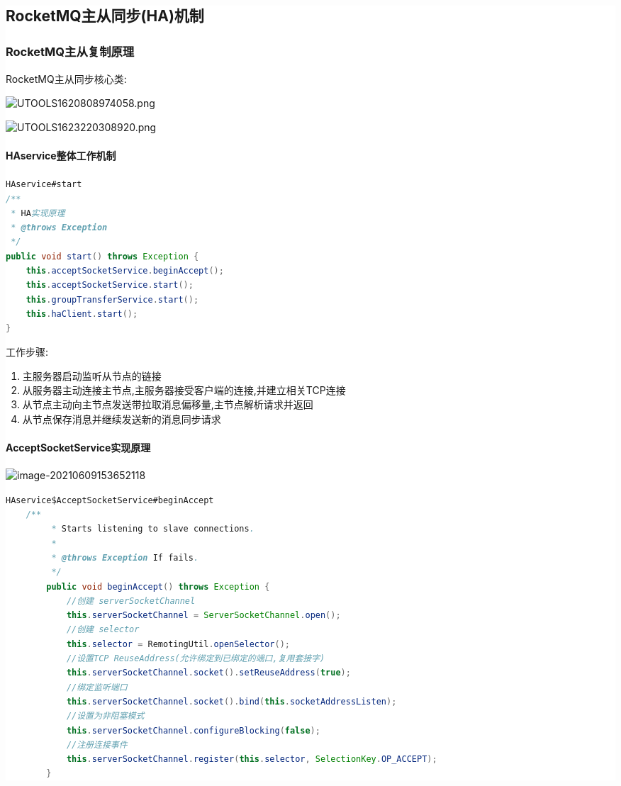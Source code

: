 ## RocketMQ主从同步(HA)机制

### RocketMQ主从复制原理

RocketMQ主从同步核心类:

![UTOOLS1620808974058.png](https://upload.cc/i1/2021/05/12/yQTr9n.png)

![UTOOLS1623220308920.png](https://upload.cc/i1/2021/06/09/Iy2OT1.png)

#### HAservice整体工作机制

```java
HAservice#start
/**
 * HA实现原理
 * @throws Exception
 */
public void start() throws Exception {
    this.acceptSocketService.beginAccept();
    this.acceptSocketService.start();
    this.groupTransferService.start();
    this.haClient.start();
}
```

工作步骤:

1. 主服务器启动监听从节点的链接
2. 从服务器主动连接主节点,主服务器接受客户端的连接,并建立相关TCP连接
3. 从节点主动向主节点发送带拉取消息偏移量,主节点解析请求并返回
4. 从节点保存消息并继续发送新的消息同步请求

#### AcceptSocketService实现原理

![image-20210609153652118](C:\Users\Administrator\AppData\Roaming\Typora\typora-user-images\image-20210609153652118.png)

```java
HAservice$AcceptSocketService#beginAccept
    /**
         * Starts listening to slave connections.
         *
         * @throws Exception If fails.
         */
        public void beginAccept() throws Exception {
            //创建 serverSocketChannel
            this.serverSocketChannel = ServerSocketChannel.open();
            //创建 selector
            this.selector = RemotingUtil.openSelector();
            //设置TCP ReuseAddress(允许绑定到已绑定的端口,复用套接字)
            this.serverSocketChannel.socket().setReuseAddress(true);
            //绑定监听端口
            this.serverSocketChannel.socket().bind(this.socketAddressListen);
            //设置为非阻塞模式
            this.serverSocketChannel.configureBlocking(false);
            //注册连接事件
            this.serverSocketChannel.register(this.selector, SelectionKey.OP_ACCEPT);
        }
```
